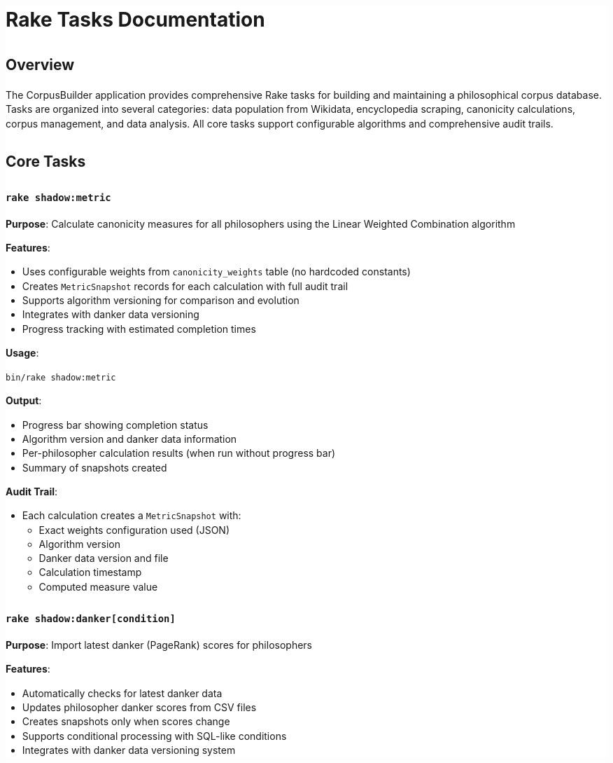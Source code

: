 # Rake Tasks Documentation

## Overview

The CorpusBuilder application provides comprehensive Rake tasks for building and maintaining a philosophical corpus database. Tasks are organized into several categories: data population from Wikidata, encyclopedia scraping, canonicity calculations, corpus management, and data analysis. All core tasks support configurable algorithms and comprehensive audit trails.

## Core Tasks

### `rake shadow:metric`

**Purpose**: Calculate canonicity measures for all philosophers using the Linear Weighted Combination algorithm

**Features**:
- Uses configurable weights from `canonicity_weights` table (no hardcoded constants)
- Creates `MetricSnapshot` records for each calculation with full audit trail
- Supports algorithm versioning for comparison and evolution
- Integrates with danker data versioning
- Progress tracking with estimated completion times

**Usage**:
```bash
bin/rake shadow:metric
```

**Output**:
- Progress bar showing completion status
- Algorithm version and danker data information
- Per-philosopher calculation results (when run without progress bar)
- Summary of snapshots created

**Audit Trail**:
- Each calculation creates a `MetricSnapshot` with:
  - Exact weights configuration used (JSON)
  - Algorithm version
  - Danker data version and file
  - Calculation timestamp
  - Computed measure value

### `rake shadow:danker[condition]`

**Purpose**: Import latest danker (PageRank) scores for philosophers

**Features**:
- Automatically checks for latest danker data
- Updates philosopher danker scores from CSV files
- Creates snapshots only when scores change
- Supports conditional processing with SQL-like conditions
- Integrates with danker data versioning system
